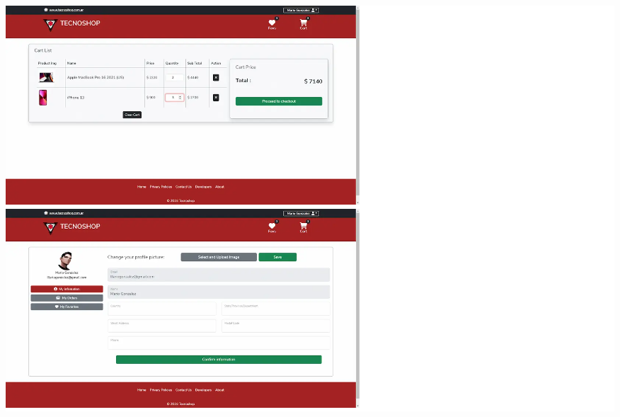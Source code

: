 <img src="./client/public/images/2.webp" width="500" alt="cart" />
<img src="./client/public/images/3.webp" width="500" alt="profile" />